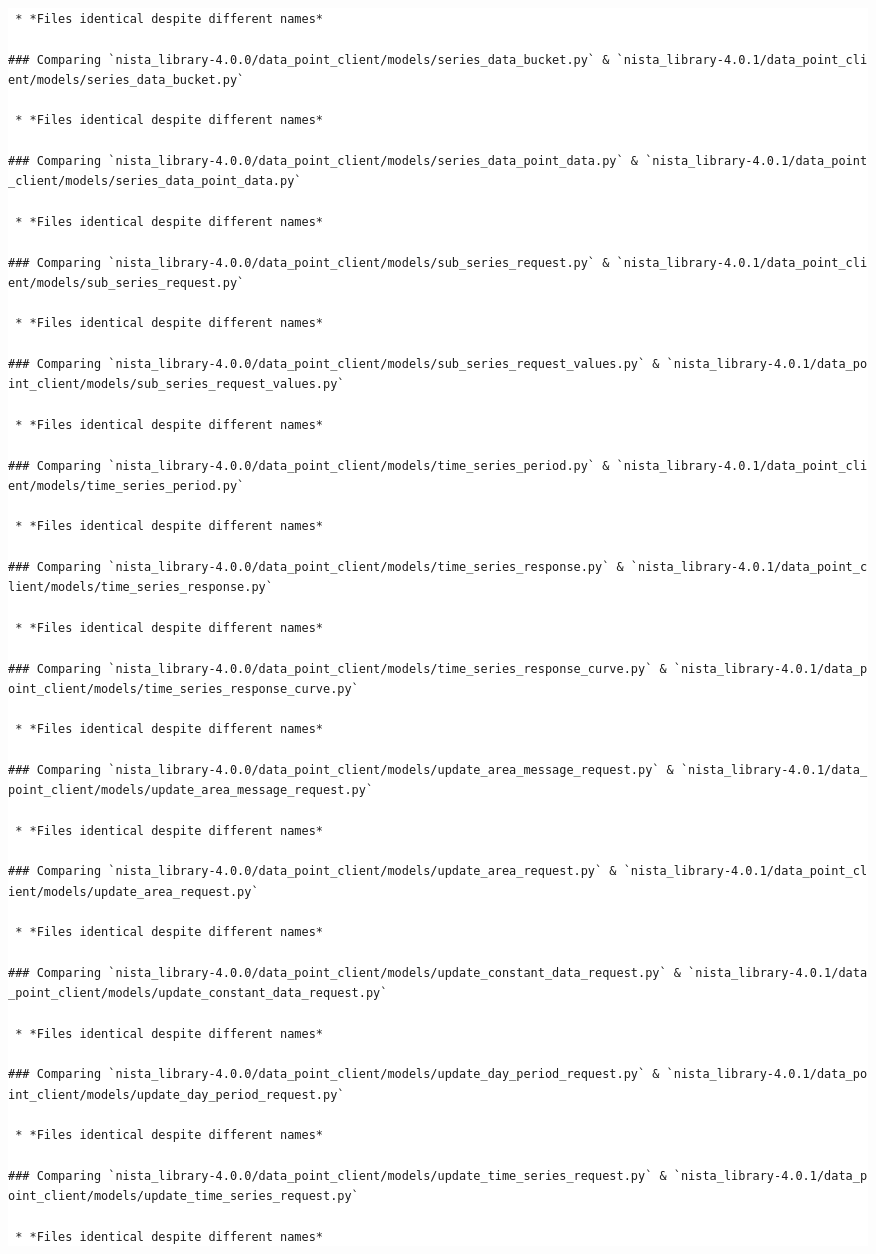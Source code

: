 ```
 * *Files identical despite different names*

### Comparing `nista_library-4.0.0/data_point_client/models/series_data_bucket.py` & `nista_library-4.0.1/data_point_client/models/series_data_bucket.py`

 * *Files identical despite different names*

### Comparing `nista_library-4.0.0/data_point_client/models/series_data_point_data.py` & `nista_library-4.0.1/data_point_client/models/series_data_point_data.py`

 * *Files identical despite different names*

### Comparing `nista_library-4.0.0/data_point_client/models/sub_series_request.py` & `nista_library-4.0.1/data_point_client/models/sub_series_request.py`

 * *Files identical despite different names*

### Comparing `nista_library-4.0.0/data_point_client/models/sub_series_request_values.py` & `nista_library-4.0.1/data_point_client/models/sub_series_request_values.py`

 * *Files identical despite different names*

### Comparing `nista_library-4.0.0/data_point_client/models/time_series_period.py` & `nista_library-4.0.1/data_point_client/models/time_series_period.py`

 * *Files identical despite different names*

### Comparing `nista_library-4.0.0/data_point_client/models/time_series_response.py` & `nista_library-4.0.1/data_point_client/models/time_series_response.py`

 * *Files identical despite different names*

### Comparing `nista_library-4.0.0/data_point_client/models/time_series_response_curve.py` & `nista_library-4.0.1/data_point_client/models/time_series_response_curve.py`

 * *Files identical despite different names*

### Comparing `nista_library-4.0.0/data_point_client/models/update_area_message_request.py` & `nista_library-4.0.1/data_point_client/models/update_area_message_request.py`

 * *Files identical despite different names*

### Comparing `nista_library-4.0.0/data_point_client/models/update_area_request.py` & `nista_library-4.0.1/data_point_client/models/update_area_request.py`

 * *Files identical despite different names*

### Comparing `nista_library-4.0.0/data_point_client/models/update_constant_data_request.py` & `nista_library-4.0.1/data_point_client/models/update_constant_data_request.py`

 * *Files identical despite different names*

### Comparing `nista_library-4.0.0/data_point_client/models/update_day_period_request.py` & `nista_library-4.0.1/data_point_client/models/update_day_period_request.py`

 * *Files identical despite different names*

### Comparing `nista_library-4.0.0/data_point_client/models/update_time_series_request.py` & `nista_library-4.0.1/data_point_client/models/update_time_series_request.py`

 * *Files identical despite different names*

```